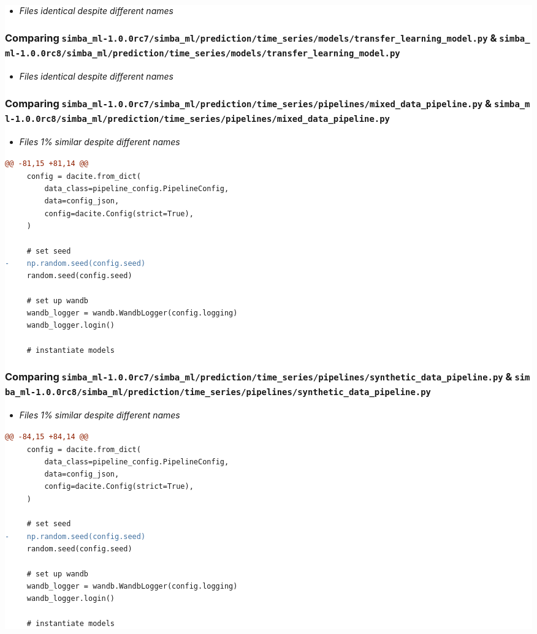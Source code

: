  * *Files identical despite different names*

### Comparing `simba_ml-1.0.0rc7/simba_ml/prediction/time_series/models/transfer_learning_model.py` & `simba_ml-1.0.0rc8/simba_ml/prediction/time_series/models/transfer_learning_model.py`

 * *Files identical despite different names*

### Comparing `simba_ml-1.0.0rc7/simba_ml/prediction/time_series/pipelines/mixed_data_pipeline.py` & `simba_ml-1.0.0rc8/simba_ml/prediction/time_series/pipelines/mixed_data_pipeline.py`

 * *Files 1% similar despite different names*

```diff
@@ -81,15 +81,14 @@
     config = dacite.from_dict(
         data_class=pipeline_config.PipelineConfig,
         data=config_json,
         config=dacite.Config(strict=True),
     )
 
     # set seed
-    np.random.seed(config.seed)
     random.seed(config.seed)
 
     # set up wandb
     wandb_logger = wandb.WandbLogger(config.logging)
     wandb_logger.login()
 
     # instantiate models
```

### Comparing `simba_ml-1.0.0rc7/simba_ml/prediction/time_series/pipelines/synthetic_data_pipeline.py` & `simba_ml-1.0.0rc8/simba_ml/prediction/time_series/pipelines/synthetic_data_pipeline.py`

 * *Files 1% similar despite different names*

```diff
@@ -84,15 +84,14 @@
     config = dacite.from_dict(
         data_class=pipeline_config.PipelineConfig,
         data=config_json,
         config=dacite.Config(strict=True),
     )
 
     # set seed
-    np.random.seed(config.seed)
     random.seed(config.seed)
 
     # set up wandb
     wandb_logger = wandb.WandbLogger(config.logging)
     wandb_logger.login()
 
     # instantiate models
```
